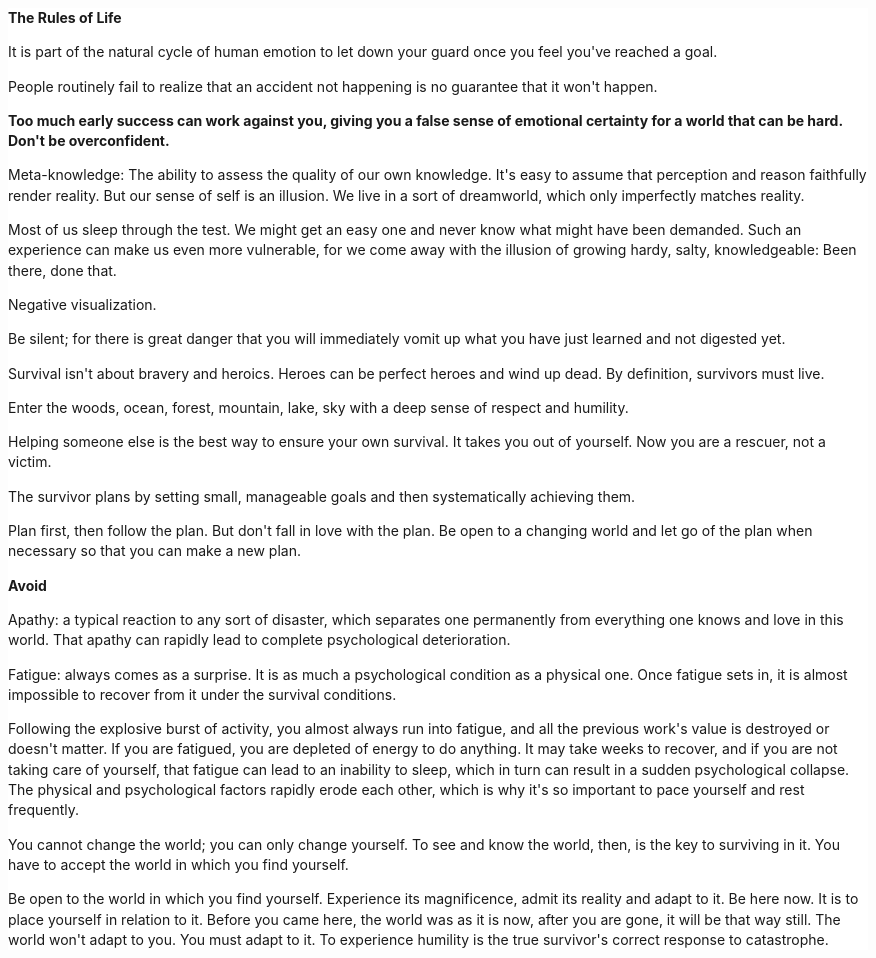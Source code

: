 **The Rules of Life**

It is part of the natural cycle of human emotion to let down your guard once you feel you've reached a goal. 

People routinely fail to realize that an accident not happening is no guarantee that it won't happen. 

**Too much early success can work against you, giving you a false sense of emotional certainty for a world that can be hard. Don't be overconfident.** 

Meta-knowledge: The ability to assess the quality of our own knowledge. It's easy to assume that perception and reason faithfully render reality. But our sense of self is an illusion. We live in a sort of dreamworld, which only imperfectly matches reality. 

Most of us sleep through the test. We might get an easy one and never know what might have been demanded. Such an experience can make us even more vulnerable, for we come away with the illusion of growing hardy, salty, knowledgeable: Been there, done that.

Negative visualization. 

Be silent; for there is great danger that you will immediately vomit up what you have just learned and not digested yet. 

Survival isn't about bravery and heroics. Heroes can be perfect heroes and wind up dead. By definition, survivors must live. 

Enter the woods, ocean, forest, mountain, lake, sky with a deep sense of respect and humility. 

Helping someone else is the best way to ensure your own survival. It takes you out of yourself. Now you are a rescuer, not a victim. 

The survivor plans by setting small, manageable goals and then systematically achieving them. 

Plan first, then follow the plan. But don't fall in love with the plan. Be open to a changing world and let go of the plan when necessary so that you can make a new plan. 

**Avoid**

Apathy: a typical reaction to any sort of disaster, which separates one permanently from everything one knows and love in this world. That apathy can rapidly lead to complete psychological deterioration. 

Fatigue: always comes as a surprise. It is as much a psychological condition as a physical one. Once fatigue sets in, it is almost impossible to recover from it under the survival conditions. 

Following the explosive burst of activity, you almost always run into fatigue, and all the previous work's value is destroyed or doesn't matter. If you are fatigued, you are depleted of energy to do anything. It may take weeks to recover, and if you are not taking care of yourself, that fatigue can lead to an inability to sleep, which in turn can result in a sudden psychological collapse. The physical and psychological factors rapidly erode each other, which is why it's so important to pace yourself and rest frequently. 

You cannot change the world; you can only change yourself. To see and know the world, then, is the key to surviving in it. You have to accept the world in which you find yourself. 

Be open to the world in which you find yourself. Experience its magnificence, admit its reality and adapt to it. Be here now. It is to place yourself in relation to it. Before you came here, the world was as it is now, after you are gone, it will be that way still. The world won't adapt to you. You must adapt to it. To experience humility is the true survivor's correct response to catastrophe. 
